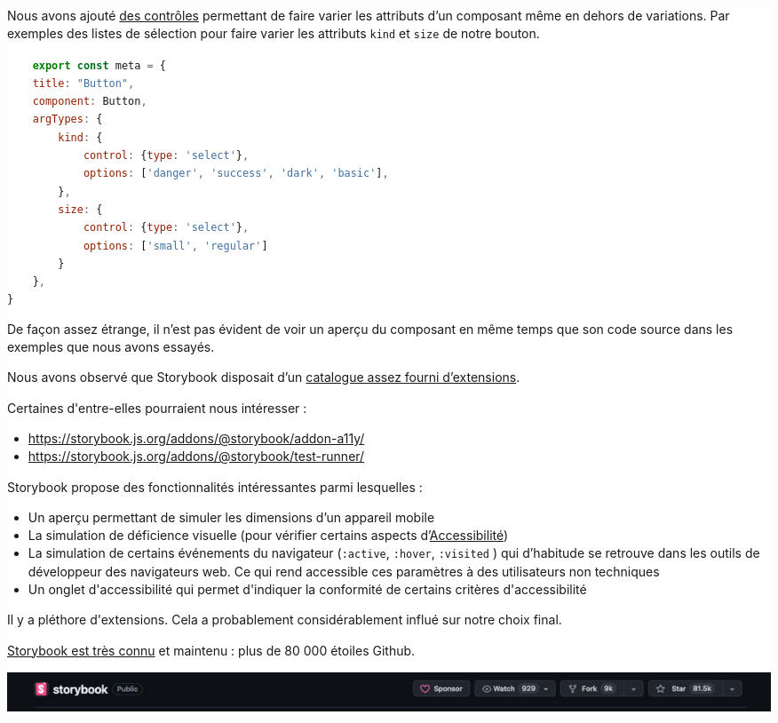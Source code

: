 Nous avons ajouté [des contrôles](https://github.com/iroco-co/iroco-ui/pull/4/commits/23f96ca5319a35947fc06e8c67410185529a2878) permettant de faire varier les attributs d’un composant même en dehors de variations. 
Par exemples des listes de sélection pour faire varier les attributs `kind` et `size` de notre bouton.

```js
    export const meta = {
    title: "Button",
    component: Button,
    argTypes: {
        kind: {
            control: {type: 'select'},
            options: ['danger', 'success', 'dark', 'basic'],
        },
        size: {
            control: {type: 'select'},
            options: ['small', 'regular']
        }
    },
}
```

De façon assez étrange, il n’est pas évident de voir un aperçu du composant en même temps que son code source dans les exemples que nous avons essayés.

Nous avons observé que Storybook disposait d’un [catalogue assez fourni d’extensions](https://storybook.js.org/integrations/).

Certaines d'entre-elles pourraient nous intéresser :

- https://storybook.js.org/addons/@storybook/addon-a11y/
- https://storybook.js.org/addons/@storybook/test-runner/

Storybook propose des fonctionnalités intéressantes parmi lesquelles :

- Un aperçu permettant de simuler les dimensions d’un appareil mobile
- La simulation de déficience visuelle (pour vérifier certains aspects d’[Accessibilité][tag-accessibilite])
- La simulation de certains événements du navigateur (`:active`, `:hover`, `:visited` ) qui d’habitude se retrouve dans les outils de développeur des navigateurs web. 
  Ce qui rend accessible ces paramètres à des utilisateurs non techniques
- Un onglet d'accessibilité qui permet d'indiquer la conformité de certains critères d'accessibilité

[tag-accessibilite]:/tags/#Accessibilité-ref

Il y a pléthore d'extensions.
Cela a probablement considérablement influé sur notre choix final.

[Storybook est très connu](https://github.com/storybookjs/storybook) et maintenu : plus de 80 000 étoiles Github.

![Capture d’écran : Storybook a plus de 80000 étoiles sur Github](/images/choix-outil-design-system/storybook-80000-github-stars.jpg)


[iroco-landing]: https://iroco.co
[^1]: Exemples d’outils de l’écosystème Iroco partageant leur identité visuelle : [iroco.co][iroco-landing], [app.iroco.co][iroco-app]
[iroco-landing]: https://iroco.co
[iroco-app]: https://app.iroco.co
[^2]: Design System, aussi appelé "Système de Design" ou encore "Système de conception". C’est une collection de composants web prêts à l’emploi, en général accompagnée de guides de style, d’images et parfois de typographies. Un Design System permet souvent d’avoir une identité visuelle cohérente entre plusieurs applications d’une même marque, organisation ou encore produit.
[iroco-ui-2024-01-12]: https://web.archive.org/web/20240112104445/https://iroco-co.github.io/iroco-ui/
[svelte-docs]: https://github.com/alexxnb/svelte-docs/
[histoire]: https://histoire.dev/
[storybook]: https://storybook.js.org/
[^3]: Une [Spike Solution][xp-spike-solution] est une courte expérimentation pour vérifier rapidement la faisabilité d'une solution. 
[xp-spike-solution]: https://web.archive.org/web/20240118212527/http://www.extremeprogramming.org/rules/spike.html
[^4]: [Pair-Programming][xp-pair-programming], aussi appelé binômage, consiste à travailler à 2 sur le même problème. Nous aimons bien cette approche, car nous y trouvons plusieurs avantages : compréhension partagée du problème, nous apprenons beaucoup de choses, relecture en direct, moins d’erreurs.
[^5]: [Mikado Method ][mikado-method]: La méthode Mikado est une approche visuelle partant d’un problème où on explore des solutions en remontant ses dépendances (prérequis). Cette technique permet de faciliter la résolution de problèmes complexes comme : le refactoring, le debugging, l’exploration de solutions. Elle nous est très utile pour explorer des idées et éviter de nous éparpiller en pouvant revenir sur nos pas.
[xp-pair-programming]: https://web.archive.org/web/20240108010754/http://www.extremeprogramming.org/rules/pair.html
[mikado-method]: https://mikadomethod.info/
[svelte]: https://svelte.dev/
[^6]: CLI : Outil en ligne de commandes
[vuejs]: https://vuejs.org/